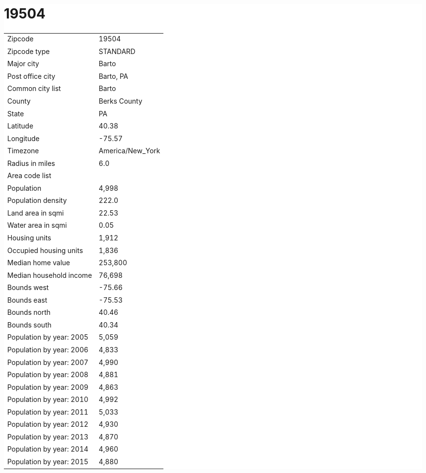 19504
=====
|||
|--|--|
|Zipcode|19504|
|Zipcode type|STANDARD|
|Major city|Barto|
|Post office city|Barto, PA|
|Common city list|Barto|
|County|Berks County|
|State|PA|
|Latitude|40.38|
|Longitude|-75.57|
|Timezone|America/New_York|
|Radius in miles|6.0|
|Area code list||
|Population|4,998|
|Population density|222.0|
|Land area in sqmi|22.53|
|Water area in sqmi|0.05|
|Housing units|1,912|
|Occupied housing units|1,836|
|Median home value|253,800|
|Median household income|76,698|
|Bounds west|-75.66|
|Bounds east|-75.53|
|Bounds north|40.46|
|Bounds south|40.34|
|Population by year: 2005|5,059|
|Population by year: 2006|4,833|
|Population by year: 2007|4,990|
|Population by year: 2008|4,881|
|Population by year: 2009|4,863|
|Population by year: 2010|4,992|
|Population by year: 2011|5,033|
|Population by year: 2012|4,930|
|Population by year: 2013|4,870|
|Population by year: 2014|4,960|
|Population by year: 2015|4,880|